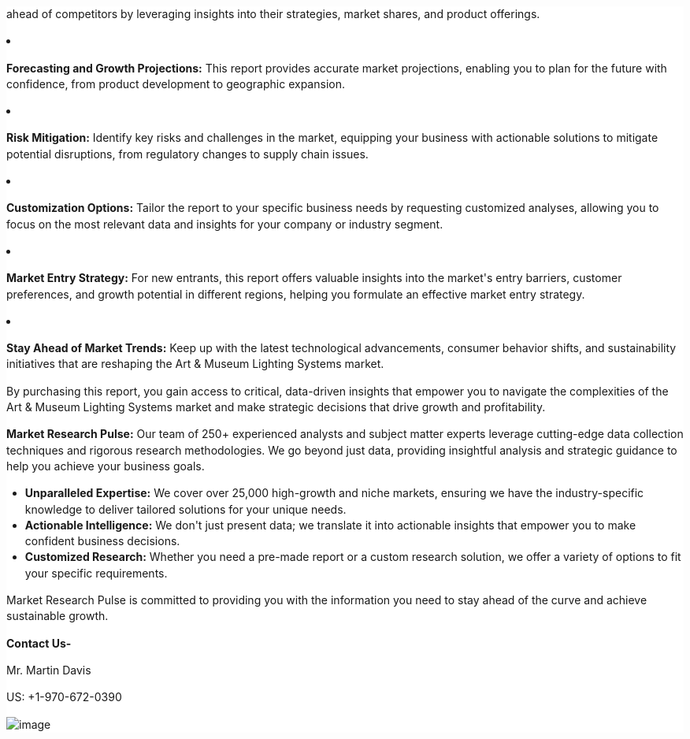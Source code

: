ahead of competitors by leveraging insights into their strategies, market shares, and product offerings.</p></li><li><p><strong>Forecasting and Growth Projections:</strong> This report provides accurate market projections, enabling you to plan for the future with confidence, from product development to geographic expansion.</p></li><li><p><strong>Risk Mitigation:</strong> Identify key risks and challenges in the market, equipping your business with actionable solutions to mitigate potential disruptions, from regulatory changes to supply chain issues.</p></li><li><p><strong>Customization Options:</strong> Tailor the report to your specific business needs by requesting customized analyses, allowing you to focus on the most relevant data and insights for your company or industry segment.</p></li><li><p><strong>Market Entry Strategy:</strong> For new entrants, this report offers valuable insights into the market's entry barriers, customer preferences, and growth potential in different regions, helping you formulate an effective market entry strategy.</p></li><li><p><strong>Stay Ahead of Market Trends:</strong> Keep up with the latest technological advancements, consumer behavior shifts, and sustainability initiatives that are reshaping the Art & Museum Lighting Systems market.</p></li></ol><p>By purchasing this report, you gain access to critical, data-driven insights that empower you to navigate the complexities of the Art & Museum Lighting Systems market and make strategic decisions that drive growth and profitability.</p><p><strong>Market Research Pulse:</strong>&nbsp;Our team of 250+ experienced analysts and subject matter experts leverage cutting-edge data collection techniques and rigorous research methodologies. We go beyond just data, providing insightful analysis and strategic guidance to help you achieve your business goals.</p><ul><li><strong>Unparalleled Expertise:</strong>&nbsp;We cover over 25,000 high-growth and niche markets, ensuring we have the industry-specific knowledge to deliver tailored solutions for your unique needs.</li><li><strong>Actionable Intelligence:</strong>&nbsp;We don't just present data; we translate it into actionable insights that empower you to make confident business decisions.</li><li><strong>Customized Research:</strong>&nbsp;Whether you need a pre-made report or a custom research solution, we offer a variety of options to fit your specific requirements.</li></ul><p>Market Research Pulse is committed to providing you with the information you need to stay ahead of the curve and achieve sustainable growth.</p><p><strong>Contact Us-</strong></p><p>Mr. Martin Davis</p><p>US: +1-970-672-0390</p>
![image](https://github.com/user-attachments/assets/20c1d2cf-3ec6-4934-9aba-79ebcda7f8c2)
